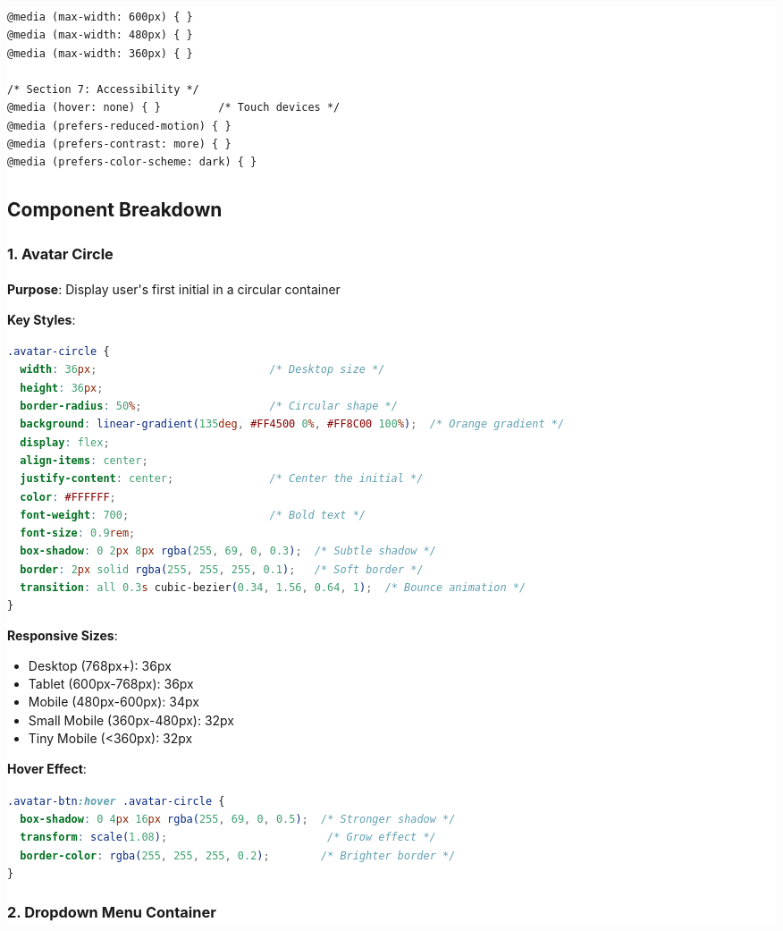 ```
@media (max-width: 600px) { }
@media (max-width: 480px) { }
@media (max-width: 360px) { }

/* Section 7: Accessibility */
@media (hover: none) { }         /* Touch devices */
@media (prefers-reduced-motion) { }
@media (prefers-contrast: more) { }
@media (prefers-color-scheme: dark) { }
```

## Component Breakdown

### 1. Avatar Circle

**Purpose**: Display user's first initial in a circular container

**Key Styles**:
```css
.avatar-circle {
  width: 36px;                           /* Desktop size */
  height: 36px;
  border-radius: 50%;                    /* Circular shape */
  background: linear-gradient(135deg, #FF4500 0%, #FF8C00 100%);  /* Orange gradient */
  display: flex;
  align-items: center;
  justify-content: center;               /* Center the initial */
  color: #FFFFFF;
  font-weight: 700;                      /* Bold text */
  font-size: 0.9rem;
  box-shadow: 0 2px 8px rgba(255, 69, 0, 0.3);  /* Subtle shadow */
  border: 2px solid rgba(255, 255, 255, 0.1);   /* Soft border */
  transition: all 0.3s cubic-bezier(0.34, 1.56, 0.64, 1);  /* Bounce animation */
}
```

**Responsive Sizes**:
- Desktop (768px+): 36px
- Tablet (600px-768px): 36px
- Mobile (480px-600px): 34px
- Small Mobile (360px-480px): 32px
- Tiny Mobile (<360px): 32px

**Hover Effect**:
```css
.avatar-btn:hover .avatar-circle {
  box-shadow: 0 4px 16px rgba(255, 69, 0, 0.5);  /* Stronger shadow */
  transform: scale(1.08);                         /* Grow effect */
  border-color: rgba(255, 255, 255, 0.2);        /* Brighter border */
}
```

### 2. Dropdown Menu Container
